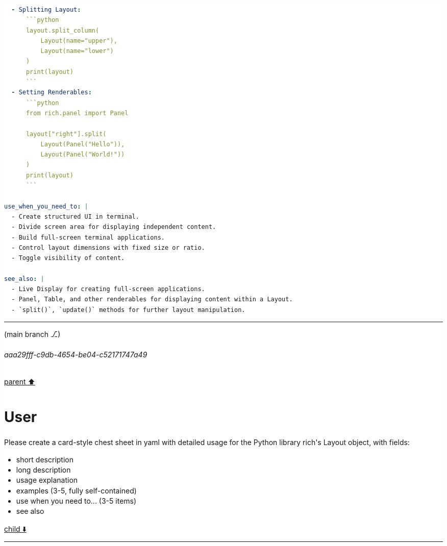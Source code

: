 ```yaml
  - Splitting Layout:
      ```python
      layout.split_column(
          Layout(name="upper"),
          Layout(name="lower")
      )
      print(layout)
      ```
  - Setting Renderables:
      ```python
      from rich.panel import Panel

      layout["right"].split(
          Layout(Panel("Hello")),
          Layout(Panel("World!"))
      )
      print(layout)
      ```

use_when_you_need_to: |
  - Create structured UI in terminal.
  - Divide screen area for displaying independent content.
  - Build full-screen terminal applications.
  - Control layout dimensions with fixed size or ratio.
  - Toggle visibility of content.

see_also: |
  - Live Display for creating full-screen applications.
  - Panel, Table, and other renderables for displaying content within a Layout.
  - `split()`, `update()` methods for further layout manipulation.
```

---

(main branch ⎇)
###### aaa29fff-c9db-4654-be04-c52171747a49
[parent ⬆️](#a46ba8e6-e266-4af7-bdb9-05708a267308)
# User

Please create a card-style chest sheet in yaml with detailed usage for the Python library rich's Layout object, with fields:
- short description
- long description
- usage explanation
- examples (3-5, fully self-contained)
- use when you need to... (3-5 items)
- see also 

[child ⬇️](#75640d6c-055d-4bc0-98a0-e55c8a8d7135)

---

